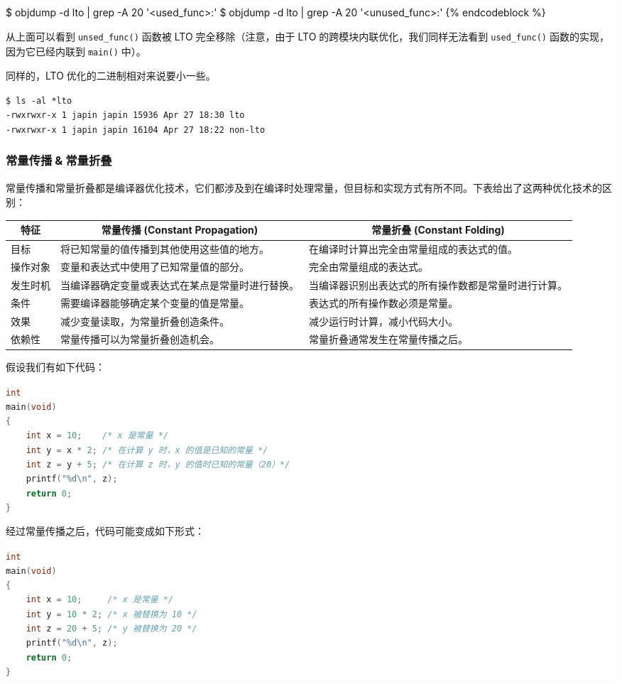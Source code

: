 $ objdump -d lto | grep -A 20 '<used_func>:'
$ objdump -d lto | grep -A 20 '<unused_func>:'
{% endcodeblock %}

从上面可以看到 `unsed_func()` 函数被 LTO 完全移除（注意，由于 LTO 的跨模块内联优化，我们同样无法看到 `used_func()` 函数的实现，因为它已经内联到 `main()` 中）。

同样的，LTO 优化的二进制相对来说要小一些。

``` shell
$ ls -al *lto
-rwxrwxr-x 1 japin japin 15936 Apr 27 18:30 lto
-rwxrwxr-x 1 japin japin 16104 Apr 27 18:22 non-lto
```

### 常量传播 & 常量折叠

常量传播和常量折叠都是编译器优化技术，它们都涉及到在编译时处理常量，但目标和实现方式有所不同。下表给出了这两种优化技术的区别：

| 特征     | 常量传播 (Constant Propagation)                  | 常量折叠 (Constant Folding)                          |
|----------|--------------------------------------------------|------------------------------------------------------|
| 目标     | 将已知常量的值传播到其他使用这些值的地方。       | 在编译时计算出完全由常量组成的表达式的值。           |
| 操作对象 | 变量和表达式中使用了已知常量值的部分。           | 完全由常量组成的表达式。                             |
| 发生时机 | 当编译器确定变量或表达式在某点是常量时进行替换。 | 当编译器识别出表达式的所有操作数都是常量时进行计算。 |
| 条件     | 需要编译器能够确定某个变量的值是常量。           | 表达式的所有操作数必须是常量。                       |
| 效果     | 减少变量读取，为常量折叠创造条件。               | 减少运行时计算，减小代码大小。                       |
| 依赖性   | 常量传播可以为常量折叠创造机会。                 | 常量折叠通常发生在常量传播之后。                     |

假设我们有如下代码：

``` c
int
main(void)
{
    int x = 10;    /* x 是常量 */
    int y = x * 2; /* 在计算 y 时，x 的值是已知的常量 */
    int z = y + 5; /* 在计算 z 时，y 的值时已知的常量（20）*/
    printf("%d\n", z);
    return 0;
}
```

经过常量传播之后，代码可能变成如下形式：

``` c
int
main(void)
{
    int x = 10;     /* x 是常量 */
    int y = 10 * 2; /* x 被替换为 10 */
    int z = 20 + 5; /* y 被替换为 20 */
    printf("%d\n", z);
    return 0;
}
```
